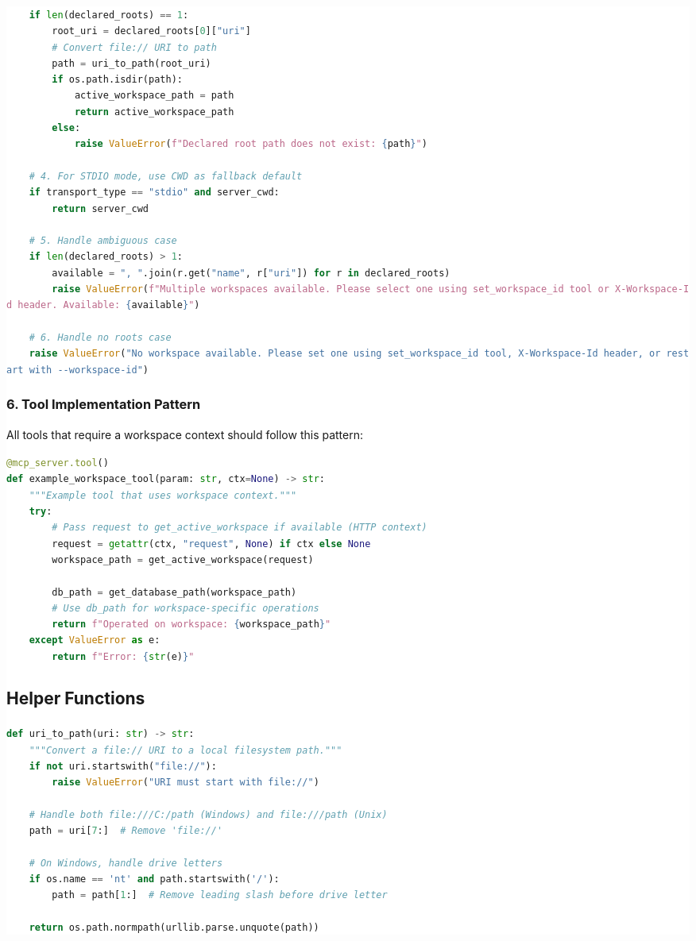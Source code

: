 ```python
    if len(declared_roots) == 1:
        root_uri = declared_roots[0]["uri"]
        # Convert file:// URI to path
        path = uri_to_path(root_uri)
        if os.path.isdir(path):
            active_workspace_path = path
            return active_workspace_path
        else:
            raise ValueError(f"Declared root path does not exist: {path}")
    
    # 4. For STDIO mode, use CWD as fallback default
    if transport_type == "stdio" and server_cwd:
        return server_cwd
        
    # 5. Handle ambiguous case
    if len(declared_roots) > 1:
        available = ", ".join(r.get("name", r["uri"]) for r in declared_roots)
        raise ValueError(f"Multiple workspaces available. Please select one using set_workspace_id tool or X-Workspace-Id header. Available: {available}")
    
    # 6. Handle no roots case
    raise ValueError("No workspace available. Please set one using set_workspace_id tool, X-Workspace-Id header, or restart with --workspace-id")
```

### 6. Tool Implementation Pattern

All tools that require a workspace context should follow this pattern:

```python
@mcp_server.tool()
def example_workspace_tool(param: str, ctx=None) -> str:
    """Example tool that uses workspace context."""
    try:
        # Pass request to get_active_workspace if available (HTTP context)
        request = getattr(ctx, "request", None) if ctx else None
        workspace_path = get_active_workspace(request)
        
        db_path = get_database_path(workspace_path)
        # Use db_path for workspace-specific operations
        return f"Operated on workspace: {workspace_path}"
    except ValueError as e:
        return f"Error: {str(e)}"
```

## Helper Functions

```python
def uri_to_path(uri: str) -> str:
    """Convert a file:// URI to a local filesystem path."""
    if not uri.startswith("file://"):
        raise ValueError("URI must start with file://")
        
    # Handle both file:///C:/path (Windows) and file:///path (Unix)
    path = uri[7:]  # Remove 'file://'
    
    # On Windows, handle drive letters
    if os.name == 'nt' and path.startswith('/'):
        path = path[1:]  # Remove leading slash before drive letter
        
    return os.path.normpath(urllib.parse.unquote(path))
```
